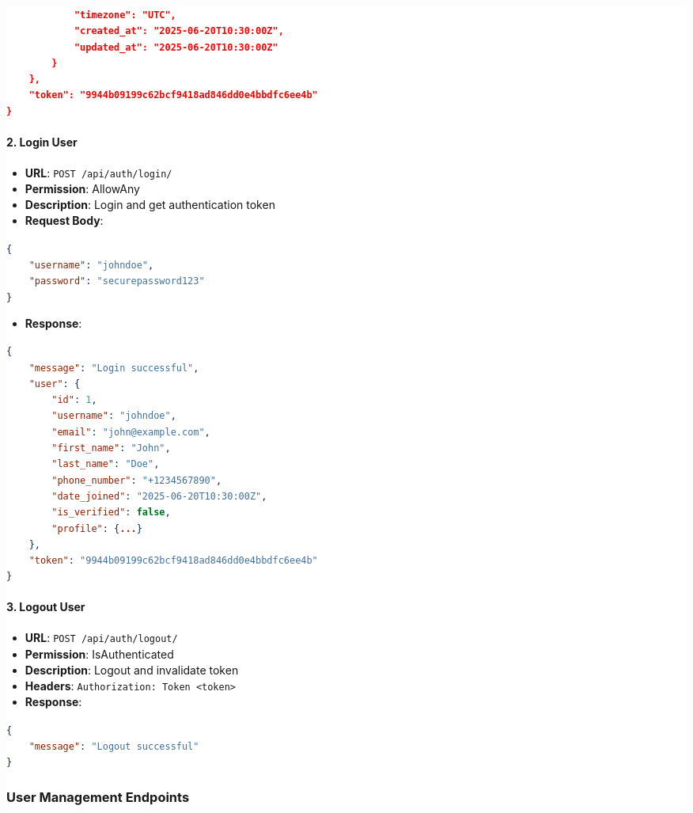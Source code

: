 ```json
            "timezone": "UTC",
            "created_at": "2025-06-20T10:30:00Z",
            "updated_at": "2025-06-20T10:30:00Z"
        }
    },
    "token": "9944b09199c62bcf9418ad846dd0e4bbdfc6ee4b"
}
```

#### 2. Login User
- **URL**: `POST /api/auth/login/`
- **Permission**: AllowAny
- **Description**: Login and get authentication token
- **Request Body**:
```json
{
    "username": "johndoe",
    "password": "securepassword123"
}
```
- **Response**:
```json
{
    "message": "Login successful",
    "user": {
        "id": 1,
        "username": "johndoe",
        "email": "john@example.com",
        "first_name": "John",
        "last_name": "Doe",
        "phone_number": "+1234567890",
        "date_joined": "2025-06-20T10:30:00Z",
        "is_verified": false,
        "profile": {...}
    },
    "token": "9944b09199c62bcf9418ad846dd0e4bbdfc6ee4b"
}
```

#### 3. Logout User
- **URL**: `POST /api/auth/logout/`
- **Permission**: IsAuthenticated
- **Description**: Logout and invalidate token
- **Headers**: `Authorization: Token <token>`
- **Response**:
```json
{
    "message": "Logout successful"
}
```

### User Management Endpoints
